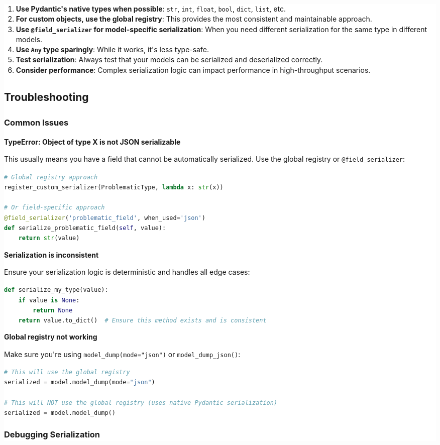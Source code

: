 1. **Use Pydantic's native types when possible**: `str`, `int`, `float`, `bool`, `dict`, `list`, etc.
2. **For custom objects, use the global registry**: This provides the most consistent and maintainable approach.
3. **Use `@field_serializer` for model-specific serialization**: When you need different serialization for the same type in different models.
4. **Use `Any` type sparingly**: While it works, it's less type-safe.
5. **Test serialization**: Always test that your models can be serialized and deserialized correctly.
6. **Consider performance**: Complex serialization logic can impact performance in high-throughput scenarios.

## Troubleshooting

### Common Issues

**TypeError: Object of type X is not JSON serializable**

This usually means you have a field that cannot be automatically serialized. Use the global registry or `@field_serializer`:

```python
# Global registry approach
register_custom_serializer(ProblematicType, lambda x: str(x))

# Or field-specific approach
@field_serializer('problematic_field', when_used='json')
def serialize_problematic_field(self, value):
    return str(value)
```

**Serialization is inconsistent**

Ensure your serialization logic is deterministic and handles all edge cases:

```python
def serialize_my_type(value):
    if value is None:
        return None
    return value.to_dict()  # Ensure this method exists and is consistent
```

**Global registry not working**

Make sure you're using `model_dump(mode="json")` or `model_dump_json()`:

```python
# This will use the global registry
serialized = model.model_dump(mode="json")

# This will NOT use the global registry (uses native Pydantic serialization)
serialized = model.model_dump()
```

### Debugging Serialization
